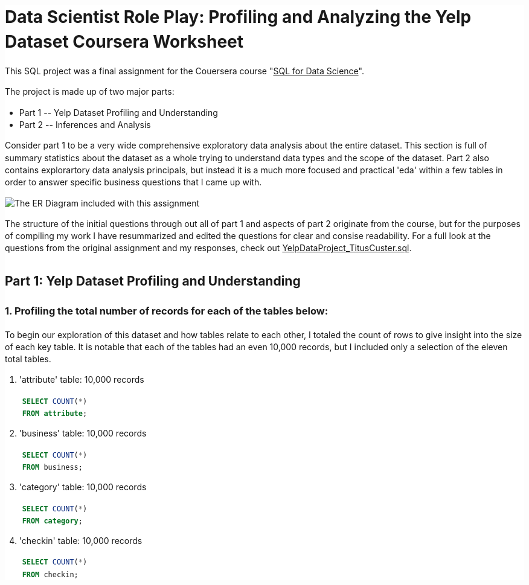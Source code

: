 # Data Scientist Role Play: Profiling and Analyzing the Yelp Dataset Coursera Worksheet

This SQL project was a final assignment for the Couersera course "[SQL for Data Science](https://www.coursera.org/account/accomplishments/verify/K93FFFBPQ9AC)". 

The project is made up of two major parts:
+ Part 1 -- Yelp Dataset Profiling and Understanding
+ Part 2 -- Inferences and Analysis

Consider part 1 to be a very wide comprehensive exploratory data analysis about the entire dataset. This section is full of summary statistics about the dataset as a whole trying to understand data types and the scope of the dataset. Part 2 also contains explorartory data analysis principals, but instead it is a much more focused and practical 'eda' within a few tables in order to answer specific business questions that I came up with.

![The ER Diagram included with this assignment](https://i.imgur.com/2y8nPne.png)

The structure of the initial questions through out all of part 1 and aspects of part 2 originate from the course, but for the purposes of compiling my work I have resummarized and edited the questions for clear and consise readability. For a full look at the questions from the original assignment and my responses, check out [YelpDataProject_TitusCuster.sql](https://github.com/tituslcuster/SQL/blob/main/YelpDataProject_TitusCuster.sql).

  
## **Part 1: Yelp Dataset Profiling and Understanding**

### 1. Profiling the total number of records for each of the tables below: 

To begin our exploration of this dataset and how tables relate to each other, I totaled the count of rows to give insight into the size of each key table. It is notable that each of the tables had an even 10,000 records, but I included only a selection of the eleven total tables.

1. 'attribute' table: 10,000 records
```sql
    SELECT COUNT(*) 
    FROM attribute; 
```
2. 'business' table: 10,000 records
```sql 
    SELECT COUNT(*) 
    FROM business; 
```
3. 'category' table: 10,000 records
```sql 
    SELECT COUNT(*) 
    FROM category; 
```
4. 'checkin' table: 10,000 records
```sql    
    SELECT COUNT(*) 
    FROM checkin; 
```
